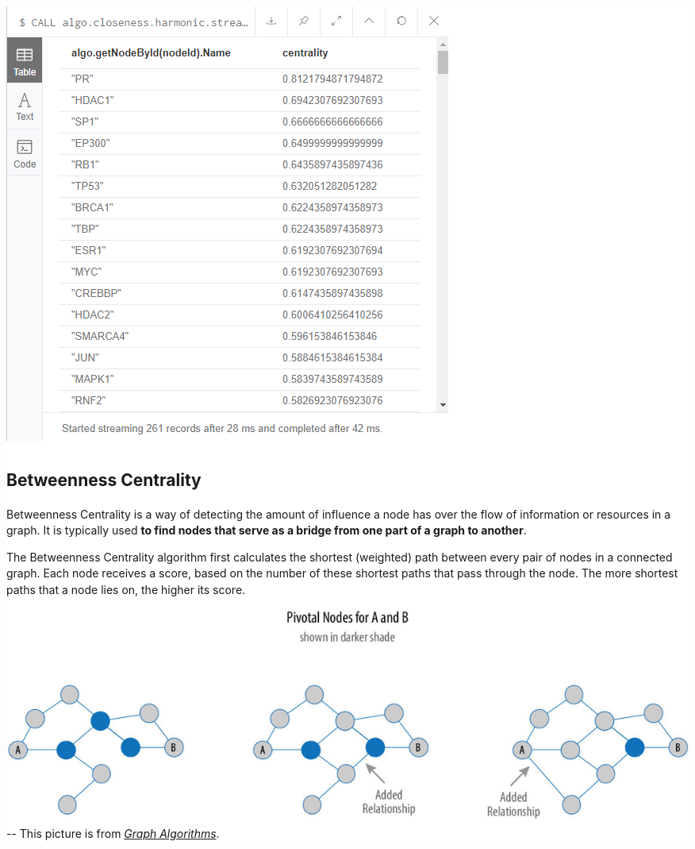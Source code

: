 ![39.png](./images/39.png)


## Betweenness Centrality

Betweenness Centrality is a way of detecting the amount of influence a node has over the flow of information or resources in a graph. It is typically used **to find nodes that serve as a bridge from one part of a graph to another**.

The Betweenness Centrality algorithm first calculates the shortest (weighted) path between every pair of nodes in a connected graph. Each node receives a score, based on the number of these shortest paths that pass through the node. The more shortest paths that a node lies on, the higher its score.

![34.png](./images/34.png)
-- This picture is from [*Graph Algorithms*](https://neo4j.com/lp/book-graph-algorithms-thanks/?aliId=eyJpIjoiT1lBd0tIeEh6Y2N6ajZCYiIsInQiOiJPemxyM1BhUG9uczhBdzFYRUwrM3Z3PT0ifQ%253D%253D).
